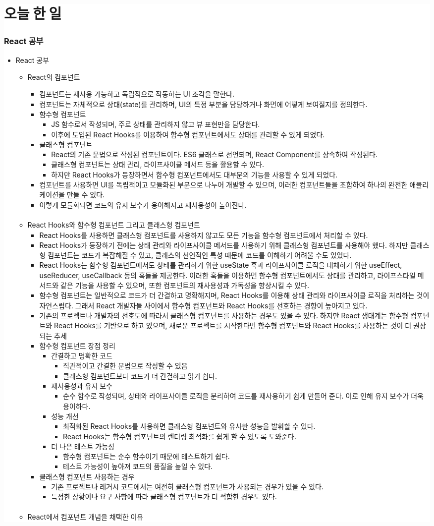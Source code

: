 # 오늘 한 일

### React 공부

- React 공부

  - React의 컴포넌트

    - 컴포넌트는 재사용 가능하고 독립적으로 작동하는 UI 조각을 말한다.
    - 컴포넌트는 자체적으로 상태(state)를 관리하며, UI의 특정 부분을 담당하거나 화면에 어떻게 보여질지를 정의한다.
    - 함수형 컴포넌트
      - JS 함수로서 작성되며, 주로 상태를 관리하지 않고 뷰 표현만을 담당한다.
      - 이후에 도입된 React Hooks를 이용하여 함수형 컴포넌트에서도 상태를 관리할 수 있게 되었다.
    - 클래스형 컴포넌트
      - React의 기존 문법으로 작성된 컴포넌트이다. ES6 클래스로 선언되며, React Component를 상속하여 작성된다.
      - 클래스형 컴포넌트는 상태 관리, 라이프사이클 메서드 등을 활용할 수 있다.
      - 하지만 React Hooks가 등장하면서 함수형 컴포넌트에서도 대부분의 기능을 사용할 수 있게 되었다.
    - 컴포넌트를 사용하면 UI를 독립적이고 모듈화된 부분으로 나누어 개발할 수 있으며, 이러한 컴포넌트들을 조합하여 하나의 완전한 애플리케이션을 만들 수 있다.
    - 이렇게 모듈화되면 코드의 유지 보수가 용이해지고 재사용성이 높아진다.

  <br />

  - React Hooks와 함수형 컴포넌트 그리고 클래스형 컴포넌트
    - React Hooks를 사용하면 클래스형 컴포넌트를 사용하지 않고도 모든 기능을 함수형 컴포넌트에서 처리할 수 있다.
    - React Hooks가 등장하기 전에는 상태 관리와 라이프사이클 메서드를 사용하기 위해 클래스형 컴포넌트를 사용해야 했다. 하지만 클래스형 컴포넌트는 코드가 복잡해질 수 있고, 클래스의 선언적인 특성 때문에 코드를 이해하기 어려울 수도 있었다.
    - React Hooks는 함수형 컴포넌트에서도 상태를 관리하기 위한 useState 훅과 라이프사이클 로직을 대체하기 위한 useEffect, useReducer, useCallback 등의 훅들을 제공한다. 이러한 훅들을 이용하면 함수형 컴포넌트에서도 상태를 관리하고, 라이프스타일 메서드와 같은 기능을 사용할 수 있으며, 또한 컴포넌트의 재사용성과 가독성을 향상시킬 수 있다.
    - 함수형 컴포넌트는 일반적으로 코드가 더 간결하고 명확해지며, React Hooks를 이용해 상태 관리와 라이프사이클 로직을 처리하는 것이 자연스럽다. 그래서 React 개발자들 사이에서 함수형 컴포넌트와 React Hooks를 선호하는 경향이 높아지고 있다.
    - 기존의 프로젝트나 개발자의 선호도에 따라서 클래스형 컴포넌트를 사용하는 경우도 있을 수 있다. 하지만 React 생태계는 함수형 컴포넌트와 React Hooks를 기반으로 하고 있으며, 새로운 프로젝트를 시작한다면 함수형 컴포넌트와 React Hooks를 사용하는 것이 더 권장되는 추세
    - 함수형 컴포넌트 장점 정리
      - 간결하고 명확한 코드
        - 직관적이고 간결한 문법으로 작성할 수 있음
        - 클래스형 컴포넌트보다 코드가 더 간결하고 읽기 쉽다.
      - 재사용성과 유지 보수
        - 순수 함수로 작성되며, 상태와 라이프사이클 로직을 분리하여 코드를 재사용하기 쉽게 만들어 준다. 이로 인해 유지 보수가 더욱 용이하다.
      - 성능 개선
        - 최적화된 React Hooks를 사용하면 클래스형 컴포넌트와 유사한 성능을 발휘할 수 있다.
        - React Hooks는 함수형 컴포넌트의 렌더링 최적화를 쉽게 할 수 있도록 도와준다.
      - 더 나은 테스트 가능성
        - 함수형 컴포넌트는 순수 함수이기 때문에 테스트하기 쉽다.
        - 테스트 가능성이 높아져 코드의 품질을 높일 수 있다.
    - 클래스형 컴포넌트 사용하는 경우
      - 기존 프로젝트나 레거시 코드에서는 여전히 클래스형 컴포넌트가 사용되는 경우가 있을 수 있다.
      - 특정한 상황이나 요구 사항에 따라 클래스형 컴포넌트가 더 적합한 경우도 있다.

  <br />

  - React에서 컴포넌트 개념을 채택한 이유
